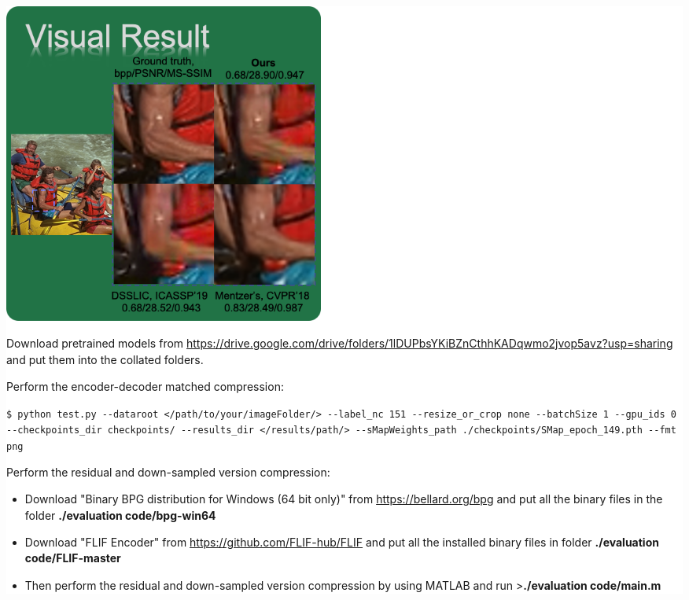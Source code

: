   <img src='Figures/teaser3.png' width='400'/>
</p>

Download pretrained models from https://drive.google.com/drive/folders/1lDUPbsYKiBZnCthhKADqwmo2jvop5avz?usp=sharing and put them into the collated folders.

Perform the encoder-decoder matched compression:

    $ python test.py --dataroot </path/to/your/imageFolder/> --label_nc 151 --resize_or_crop none --batchSize 1 --gpu_ids 0 --checkpoints_dir checkpoints/ --results_dir </results/path/> --sMapWeights_path ./checkpoints/SMap_epoch_149.pth --fmt png

Perform the residual and down-sampled version compression:

- Download "Binary BPG distribution for Windows (64 bit only)" from https://bellard.org/bpg and put all the binary files in the folder **./evaluation code/bpg-win64**

- Download "FLIF Encoder" from https://github.com/FLIF-hub/FLIF and put all the installed binary files in folder **./evaluation code/FLIF-master**

- Then perform the residual and down-sampled version compression by using MATLAB and run >**./evaluation code/main.m**

<p align='center'>